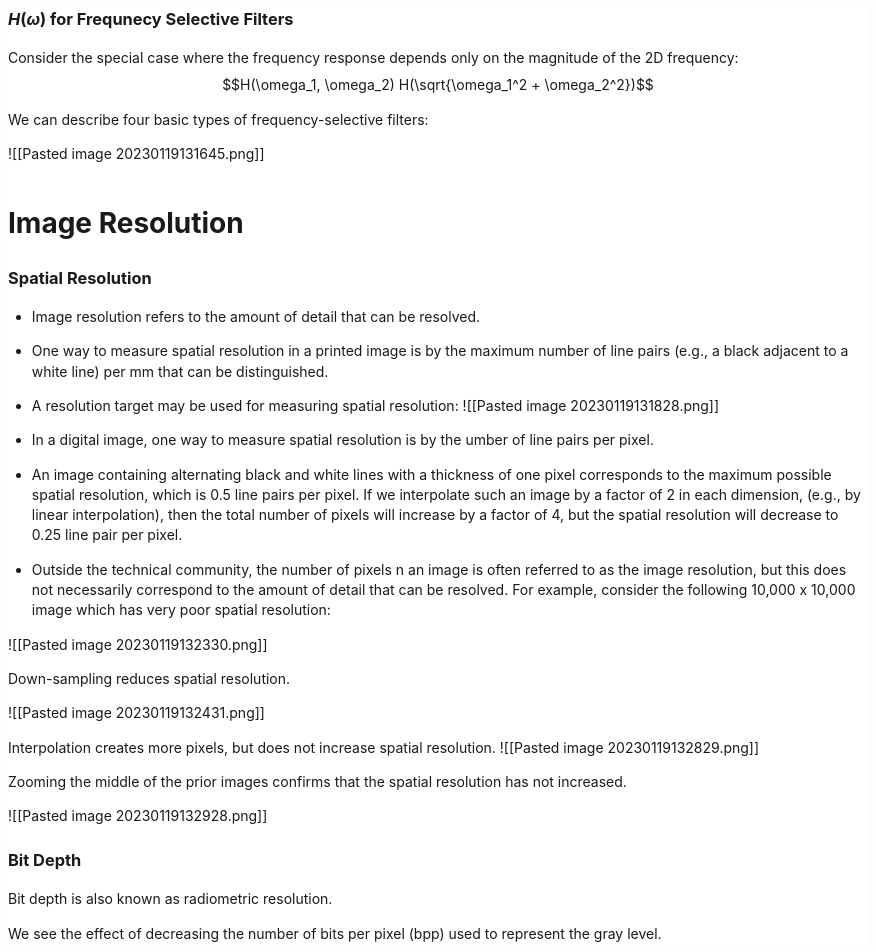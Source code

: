 ### $H(\omega)$ for Frequnecy Selective Filters
Consider the special case where the frequency response depends only on the magnitude of the 2D frequency:
$$H(\omega_1, \omega_2) H(\sqrt{\omega_1^2 + \omega_2^2})$$


We can describe four basic types of frequency-selective filters:

![[Pasted image 20230119131645.png]]


# Image Resolution
### Spatial Resolution
- Image resolution refers to the amount of detail that can be resolved.
- One way to measure spatial resolution in a printed image is by the maximum number of line pairs (e.g., a black adjacent to a white line) per mm that can be distinguished.
- A resolution target may be used for measuring spatial resolution: 
![[Pasted image 20230119131828.png]]


- In a digital image, one way to measure spatial resolution is by the umber of line pairs per pixel.
- An image containing alternating black and white lines with a thickness of one pixel corresponds to the maximum possible spatial resolution, which is 0.5 line pairs per pixel. If we interpolate such an image by a factor of 2 in each dimension, (e.g., by linear interpolation), then the total number of pixels will increase by a factor of 4, but the spatial resolution will decrease to 0.25 line pair per pixel.
- Outside the technical community, the number of pixels n an image is often referred to as the image resolution, but this does not necessarily correspond to the amount of detail that can be resolved. For example, consider the following 10,000 x 10,000 image which has very poor spatial resolution: 

![[Pasted image 20230119132330.png]]



Down-sampling reduces spatial resolution.

![[Pasted image 20230119132431.png]]


Interpolation creates more pixels, but does not increase spatial resolution. 
![[Pasted image 20230119132829.png]]


Zooming the middle of the prior images confirms that the spatial resolution has not increased. 

![[Pasted image 20230119132928.png]]

### Bit Depth
Bit depth is also known as radiometric resolution.

We see the effect of decreasing the number of bits per pixel (bpp) used to represent the gray level.

